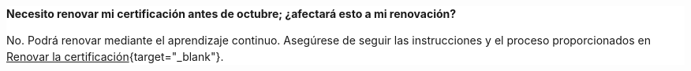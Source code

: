 **Necesito renovar mi certificación antes de octubre; ¿afectará esto a mi renovación?**

No. Podrá renovar mediante el aprendizaje continuo. Asegúrese de seguir las instrucciones y el proceso proporcionados en [Renovar la certificación](https://experienceleague.adobe.com/docs/certification/program/renew.html){target="_blank"}.


